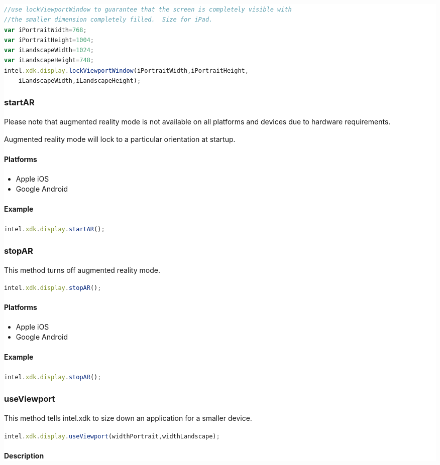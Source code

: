 ```javascript
//use lockViewportWindow to guarantee that the screen is completely visible with
//the smaller dimension completely filled.  Size for iPad.
var iPortraitWidth=768;
var iPortraitHeight=1004;
var iLandscapeWidth=1024;
var iLandscapeHeight=748;
intel.xdk.display.lockViewportWindow(iPortraitWidth,iPortraitHeight,
    iLandscapeWidth,iLandscapeHeight);
```

### startAR

Please note that augmented reality mode is not available on all platforms and
devices due to hardware requirements.

Augmented reality mode will lock to a particular orientation at startup.

#### Platforms

-   Apple iOS
-   Google Android

#### Example

```javascript
intel.xdk.display.startAR();
```

### stopAR

This method turns off augmented reality mode.

```javascript
intel.xdk.display.stopAR();
```

#### Platforms

-   Apple iOS
-   Google Android

#### Example

```javascript
intel.xdk.display.stopAR();
```

### useViewport

This method tells intel.xdk to size down an application for a smaller device.

```javascript
intel.xdk.display.useViewport(widthPortrait,widthLandscape);
```

#### Description
